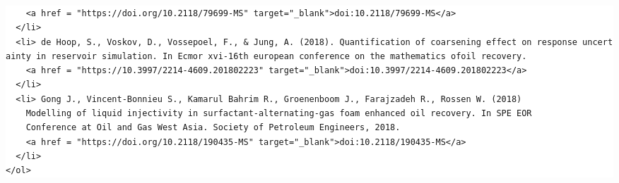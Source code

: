 		<a href = "https://doi.org/10.2118/79699-MS" target="_blank">doi:10.2118/79699-MS</a>
	  </li>
	  <li> de Hoop, S., Voskov, D., Vossepoel, F., & Jung, A. (2018). Quantification of coarsening effect on response uncertainty in reservoir simulation. In Ecmor xvi-16th european conference on the mathematics ofoil recovery. 
		<a href = "https://10.3997/2214-4609.201802223" target="_blank">doi:10.3997/2214-4609.201802223</a>
	  </li>
	  <li> Gong J., Vincent-Bonnieu S., Kamarul Bahrim R., Groenenboom J., Farajzadeh R., Rossen W. (2018)
		Modelling of liquid injectivity in surfactant-alternating-gas foam enhanced oil recovery. In SPE EOR
		Conference at Oil and Gas West Asia. Society of Petroleum Engineers, 2018.
		<a href = "https://doi.org/10.2118/190435-MS" target="_blank">doi:10.2118/190435-MS</a>
	  </li>
	</ol>
</h5>
